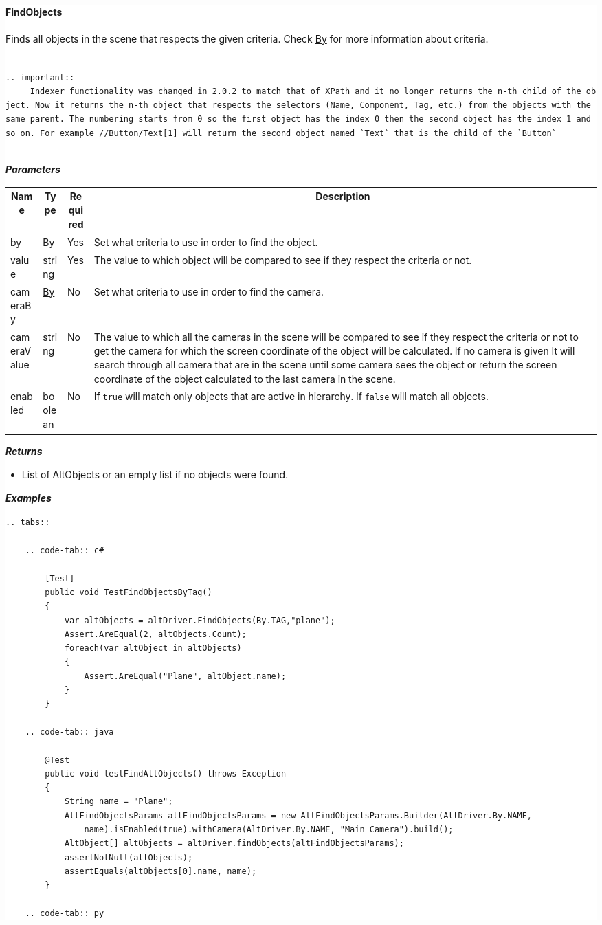#### FindObjects

Finds all objects in the scene that respects the given criteria. Check [By](#by-selector) for more information about criteria.
```eval_rst

.. important::
     Indexer functionality was changed in 2.0.2 to match that of XPath and it no longer returns the n-th child of the object. Now it returns the n-th object that respects the selectors (Name, Component, Tag, etc.) from the objects with the same parent. The numbering starts from 0 so the first object has the index 0 then the second object has the index 1 and so on. For example //Button/Text[1] will return the second object named `Text` that is the child of the `Button`
    
``````

**_Parameters_**

| Name        | Type               | Required | Description                                                                                                                                                                                                                                                                                                                                                                                                |
| ----------- | ------------------ | -------- | ---------------------------------------------------------------------------------------------------------------------------------------------------------------------------------------------------------------------------------------------------------------------------------------------------------------------------------------------------------------------------------------------------------- |
| by          | [By](#by-selector) | Yes      | Set what criteria to use in order to find the object.                                                                                                                                                                                                                                                                                                                                                      |
| value       | string             | Yes      | The value to which object will be compared to see if they respect the criteria or not.                                                                                                                                                                                                                                                                                                                     |
| cameraBy    | [By](#by-selector) | No       | Set what criteria to use in order to find the camera.                                                                                                                                                                                                                                                                                                                                                      |
| cameraValue | string             | No       | The value to which all the cameras in the scene will be compared to see if they respect the criteria or not to get the camera for which the screen coordinate of the object will be calculated. If no camera is given It will search through all camera that are in the scene until some camera sees the object or return the screen coordinate of the object calculated to the last camera in the scene.  |
| enabled     | boolean            | No       | If `true` will match only objects that are active in hierarchy. If `false` will match all objects.                                                                                                                                                                                                                                                                                                         |

**_Returns_**

- List of AltObjects or an empty list if no objects were found.

**_Examples_**

```eval_rst
.. tabs::

    .. code-tab:: c#

        [Test]
        public void TestFindObjectsByTag()
        {
            var altObjects = altDriver.FindObjects(By.TAG,"plane");
            Assert.AreEqual(2, altObjects.Count);
            foreach(var altObject in altObjects)
            {
                Assert.AreEqual("Plane", altObject.name);
            }
        }

    .. code-tab:: java

        @Test
        public void testFindAltObjects() throws Exception
        {
            String name = "Plane";
            AltFindObjectsParams altFindObjectsParams = new AltFindObjectsParams.Builder(AltDriver.By.NAME,
                name).isEnabled(true).withCamera(AltDriver.By.NAME, "Main Camera").build();
            AltObject[] altObjects = altDriver.findObjects(altFindObjectsParams);
            assertNotNull(altObjects);
            assertEquals(altObjects[0].name, name);
        }

    .. code-tab:: py

```